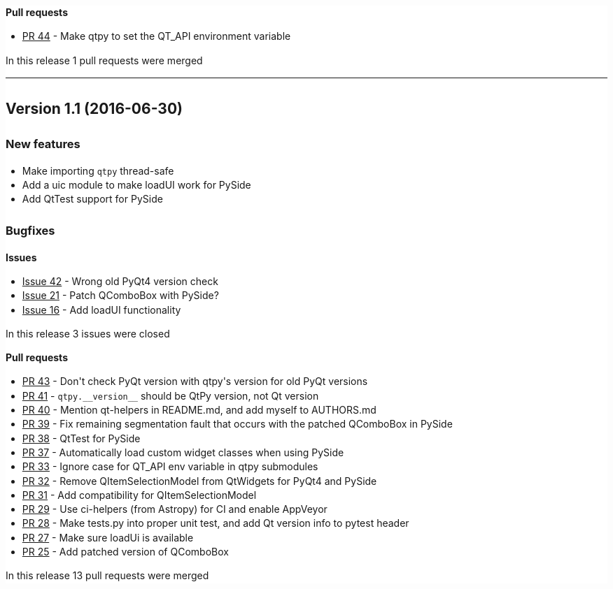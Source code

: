 **Pull requests**

* [PR 44](https://github.com/spyder-ide/qtpy/pull/44) - Make qtpy to set the QT_API environment variable

In this release 1 pull requests were merged


---


## Version 1.1 (2016-06-30)

### New features

* Make importing `qtpy` thread-safe
* Add a uic module to make loadUI work for PySide
* Add QtTest support for PySide

### Bugfixes

**Issues**

* [Issue 42](https://github.com/spyder-ide/qtpy/issues/42) - Wrong old PyQt4 version check
* [Issue 21](https://github.com/spyder-ide/qtpy/issues/21) - Patch QComboBox with PySide?
* [Issue 16](https://github.com/spyder-ide/qtpy/issues/16) - Add loadUI functionality

In this release 3 issues were closed

**Pull requests**

* [PR 43](https://github.com/spyder-ide/qtpy/pull/43) - Don't check PyQt version with qtpy's version for old PyQt versions
* [PR 41](https://github.com/spyder-ide/qtpy/pull/41) - `qtpy.__version__` should be QtPy version, not Qt version
* [PR 40](https://github.com/spyder-ide/qtpy/pull/40) - Mention qt-helpers in README.md, and add myself to AUTHORS.md
* [PR 39](https://github.com/spyder-ide/qtpy/pull/39) - Fix remaining segmentation fault that occurs with the patched QComboBox in PySide
* [PR 38](https://github.com/spyder-ide/qtpy/pull/38) - QtTest for PySide
* [PR 37](https://github.com/spyder-ide/qtpy/pull/37) - Automatically load custom widget classes when using PySide
* [PR 33](https://github.com/spyder-ide/qtpy/pull/33) - Ignore case for QT_API env variable in qtpy submodules
* [PR 32](https://github.com/spyder-ide/qtpy/pull/32) - Remove QItemSelectionModel from QtWidgets for PyQt4 and PySide
* [PR 31](https://github.com/spyder-ide/qtpy/pull/31) - Add compatibility for QItemSelectionModel
* [PR 29](https://github.com/spyder-ide/qtpy/pull/29) - Use ci-helpers (from Astropy) for CI and enable AppVeyor
* [PR 28](https://github.com/spyder-ide/qtpy/pull/28) - Make tests.py into proper unit test, and add Qt version info to pytest header
* [PR 27](https://github.com/spyder-ide/qtpy/pull/27) - Make sure loadUi is available
* [PR 25](https://github.com/spyder-ide/qtpy/pull/25) - Add patched version of QComboBox

In this release 13 pull requests were merged
